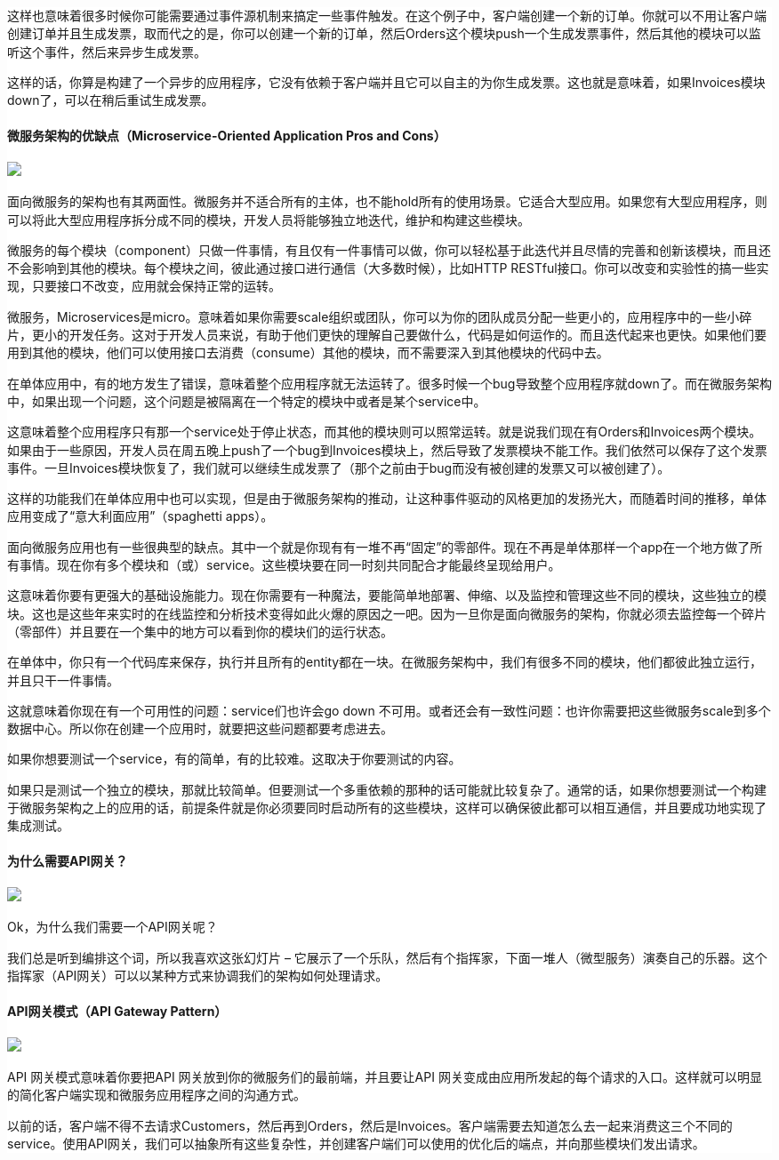这样也意味着很多时候你可能需要通过事件源机制来搞定一些事件触发。在这个例子中，客户端创建一个新的订单。你就可以不用让客户端创建订单并且生成发票，取而代之的是，你可以创建一个新的订单，然后Orders这个模块push一个生成发票事件，然后其他的模块可以监听这个事件，然后来异步生成发票。

这样的话，你算是构建了一个异步的应用程序，它没有依赖于客户端并且它可以自主的为你生成发票。这也就是意味着，如果Invoices模块down了，可以在稍后重试生成发票。

#### 微服务架构的优缺点（Microservice-Oriented Application Pros and Cons）

![](http://mmbiz.qpic.cn/mmbiz_png/LsNc01I3kx7LrfK6uwHm9fr4Yz3MuFxYB8abBcloRn1IcY5EOYCUwhiaRFwL0n3VG1uU2mz0AZaexectxgSt4aw/640?wx_fmt=png&tp=webp&wxfrom=5&wx_lazy=1)

面向微服务的架构也有其两面性。微服务并不适合所有的主体，也不能hold所有的使用场景。它适合大型应用。如果您有大型应用程序，则可以将此大型应用程序拆分成不同的模块，开发人员将能够独立地迭代，维护和构建这些模块。

微服务的每个模块（component）只做一件事情，有且仅有一件事情可以做，你可以轻松基于此迭代并且尽情的完善和创新该模块，而且还不会影响到其他的模块。每个模块之间，彼此通过接口进行通信（大多数时候），比如HTTP RESTful接口。你可以改变和实验性的搞一些实现，只要接口不改变，应用就会保持正常的运转。

微服务，Microservices是micro。意味着如果你需要scale组织或团队，你可以为你的团队成员分配一些更小的，应用程序中的一些小碎片，更小的开发任务。这对于开发人员来说，有助于他们更快的理解自己要做什么，代码是如何运作的。而且迭代起来也更快。如果他们要用到其他的模块，他们可以使用接口去消费（consume）其他的模块，而不需要深入到其他模块的代码中去。

在单体应用中，有的地方发生了错误，意味着整个应用程序就无法运转了。很多时候一个bug导致整个应用程序就down了。而在微服务架构中，如果出现一个问题，这个问题是被隔离在一个特定的模块中或者是某个service中。

这意味着整个应用程序只有那一个service处于停止状态，而其他的模块则可以照常运转。就是说我们现在有Orders和Invoices两个模块。如果由于一些原因，开发人员在周五晚上push了一个bug到Invoices模块上，然后导致了发票模块不能工作。我们依然可以保存了这个发票事件。一旦Invoices模块恢复了，我们就可以继续生成发票了（那个之前由于bug而没有被创建的发票又可以被创建了）。

这样的功能我们在单体应用中也可以实现，但是由于微服务架构的推动，让这种事件驱动的风格更加的发扬光大，而随着时间的推移，单体应用变成了“意大利面应用”（spaghetti apps）。

面向微服务应用也有一些很典型的缺点。其中一个就是你现有有一堆不再“固定”的零部件。现在不再是单体那样一个app在一个地方做了所有事情。现在你有多个模块和（或）service。这些模块要在同一时刻共同配合才能最终呈现给用户。

这意味着你要有更强大的基础设施能力。现在你需要有一种魔法，要能简单地部署、伸缩、以及监控和管理这些不同的模块，这些独立的模块。这也是这些年来实时的在线监控和分析技术变得如此火爆的原因之一吧。因为一旦你是面向微服务的架构，你就必须去监控每一个碎片（零部件）并且要在一个集中的地方可以看到你的模块们的运行状态。

在单体中，你只有一个代码库来保存，执行并且所有的entity都在一块。在微服务架构中，我们有很多不同的模块，他们都彼此独立运行，并且只干一件事情。

这就意味着你现在有一个可用性的问题：service们也许会go down 不可用。或者还会有一致性问题：也许你需要把这些微服务scale到多个数据中心。所以你在创建一个应用时，就要把这些问题都要考虑进去。

如果你想要测试一个service，有的简单，有的比较难。这取决于你要测试的内容。

如果只是测试一个独立的模块，那就比较简单。但要测试一个多重依赖的那种的话可能就比较复杂了。通常的话，如果你想要测试一个构建于微服务架构之上的应用的话，前提条件就是你必须要同时启动所有的这些模块，这样可以确保彼此都可以相互通信，并且要成功地实现了集成测试。

#### 为什么需要API网关？

![](http://mmbiz.qpic.cn/mmbiz_png/LsNc01I3kx7LrfK6uwHm9fr4Yz3MuFxYxUBxJHHDj3x2XH04JiaYzTexw4C9e1CriaJs4OWJ0e8G1Szp66YgMIxA/640?wx_fmt=png&tp=webp&wxfrom=5&wx_lazy=1)

Ok，为什么我们需要一个API网关呢？

我们总是听到编排这个词，所以我喜欢这张幻灯片 – 它展示了一个乐队，然后有个指挥家，下面一堆人（微型服务）演奏自己的乐器。这个指挥家（API网关）可以以某种方式来协调我们的架构如何处理请求。

#### API网关模式（API Gateway Pattern）

![](http://mmbiz.qpic.cn/mmbiz_png/LsNc01I3kx7LrfK6uwHm9fr4Yz3MuFxY9LHz13gScVic0Cz5zzPO0jhVZuH0A2mUBmJ1QJjffFakwceobicRBSjg/640?wx_fmt=png&tp=webp&wxfrom=5&wx_lazy=1)

API 网关模式意味着你要把API 网关放到你的微服务们的最前端，并且要让API 网关变成由应用所发起的每个请求的入口。这样就可以明显的简化客户端实现和微服务应用程序之间的沟通方式。

以前的话，客户端不得不去请求Customers，然后再到Orders，然后是Invoices。客户端需要去知道怎么去一起来消费这三个不同的service。使用API网关，我们可以抽象所有这些复杂性，并创建客户端们可以使用的优化后的端点，并向那些模块们发出请求。
